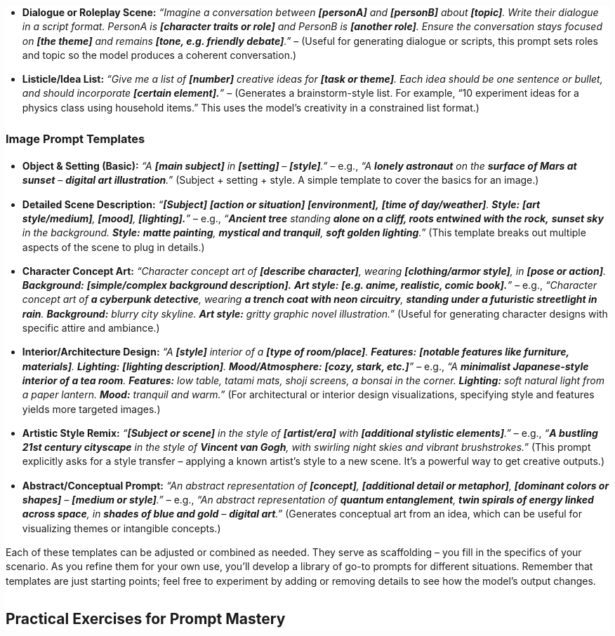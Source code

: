 - **Dialogue or Roleplay Scene:** _“Imagine a conversation between **[personA]** and **[personB]** about **[topic]**. Write their dialogue in a script format. PersonA is **[character traits or role]** and PersonB is **[another role]**. Ensure the conversation stays focused on **[the theme]** and remains **[tone, e.g. friendly debate]**.”_ – (Useful for generating dialogue or scripts, this prompt sets roles and topic so the model produces a coherent conversation.)

- **Listicle/Idea List:** _“Give me a list of **[number]** creative ideas for **[task or theme]**. Each idea should be one sentence or bullet, and should incorporate **[certain element].**”_ – (Generates a brainstorm-style list. For example, “10 experiment ideas for a physics class using household items.” This uses the model’s creativity in a constrained list format.)

### Image Prompt Templates

- **Object & Setting (Basic):** _“A **[main subject]** in **[setting]** – **[style]**.”_ – e.g., _“A **lonely astronaut** on the **surface of Mars at sunset** – **digital art illustration**.”_ (Subject + setting + style. A simple template to cover the basics for an image.)

- **Detailed Scene Description:** _“**[Subject]** **[action or situation]** **[environment],** **[time of day/weather]**. **Style:** **[art style/medium]**, **[mood]**, **[lighting].**”_ – e.g., _“**Ancient tree** standing **alone on a cliff, roots entwined with the rock,** **sunset sky** in the background. **Style:** **matte painting**, **mystical and tranquil**, **soft golden lighting**.”_ (This template breaks out multiple aspects of the scene to plug in details.)

- **Character Concept Art:** _“Character concept art of **[describe character]**, wearing **[clothing/armor style]**, in **[pose or action]**. **Background:** **[simple/complex background description].** **Art style:** **[e.g. anime, realistic, comic book].**”_ – e.g., _“Character concept art of **a cyberpunk detective**, wearing **a trench coat with neon circuitry**, **standing under a futuristic streetlight in rain**. **Background:** blurry city skyline. **Art style:** gritty graphic novel illustration.”_ (Useful for generating character designs with specific attire and ambiance.)

- **Interior/Architecture Design:** _“A **[style]** interior of a **[type of room/place]**. **Features:** **[notable features like furniture, materials]**. **Lighting:** **[lighting description]**. **Mood/Atmosphere:** **[cozy, stark, etc.]**”_ – e.g., _“A **minimalist Japanese-style interior of a tea room**. **Features:** low table, tatami mats, shoji screens, a bonsai in the corner. **Lighting:** soft natural light from a paper lantern. **Mood:** tranquil and warm.”_ (For architectural or interior design visualizations, specifying style and features yields more targeted images.)

- **Artistic Style Remix:** _“**[Subject or scene]** in the style of **[artist/era]** with **[additional stylistic elements]**.”_ – e.g., _“**A bustling 21st century cityscape** in the style of **Vincent van Gogh**, with swirling night skies and vibrant brushstrokes.”_ (This prompt explicitly asks for a style transfer – applying a known artist’s style to a new scene. It’s a powerful way to get creative outputs.)

- **Abstract/Conceptual Prompt:** _“An abstract representation of **[concept]**, **[additional detail or metaphor]**, **[dominant colors or shapes]** – **[medium or style]**.”_ – e.g., _“An abstract representation of **quantum entanglement**, **twin spirals of energy linked across space**, in **shades of blue and gold** – **digital art**.”_ (Generates conceptual art from an idea, which can be useful for visualizing themes or intangible concepts.)

Each of these templates can be adjusted or combined as needed. They serve as scaffolding – you fill in the specifics of your scenario. As you refine them for your own use, you’ll develop a library of go-to prompts for different situations. Remember that templates are just starting points; feel free to experiment by adding or removing details to see how the model’s output changes.

## Practical Exercises for Prompt Mastery
